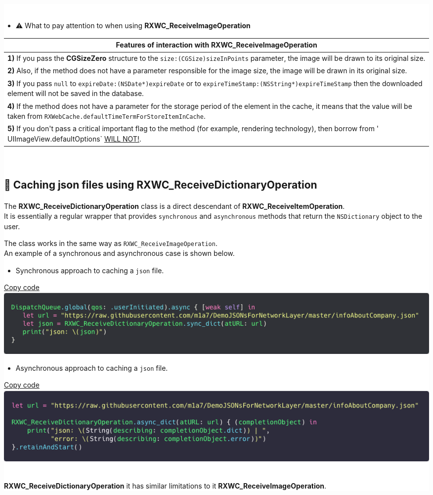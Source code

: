 
<br>

- ⚠️ What to pay attention to when using **RXWC_ReceiveImageOperation**

| **Features of interaction with RXWC_ReceiveImageOperation**                                                                                                                                    |
| ---------------------------------------------------------------------------------------------------------------------------------------------------------------------------------------------- |
| **1)** If you pass the **CGSizeZero** structure to the `size:(CGSize)sizeInPoints` parameter, the image will be drawn to its original size.                                                    |
| **2)** Also, if the method does not have a parameter responsible for the image size, the image will be drawn in its original size.                                                             |
| **3)** If you pass `null` to `expireDate:(NSDate*)expireDate` or to `expireTimeStamp:(NSString*)expireTimeStamp` then the downloaded element will not be saved in the database.                |
| **4)** If the method does not have a parameter for the storage period of the element in the cache, it means that the value will be taken from `RXWebCache.defaultTimeTermForStoreItemInCache`. |
| **5)** If you don't pass a critical important flag to the method (for example, rendering technology), then borrow from ' UIImageView.defaultOptions` <u>WILL NOT!</u>.                         |

<br>

## 📖 Caching json files using RXWC_ReceiveDictionaryOperation

The **RXWC_ReceiveDictionaryOperation** class is a direct descendant of **RXWC_ReceiveItemOperation**.<br>It is essentially a regular wrapper that provides `synchronous` and `asynchronous` methods that return the `NSDictionary` object to the user.

The class works in the same way as `RXWC_ReceiveImageOperation`.<br>An example of a synchronous and asynchronous case is shown below.

- Synchronous approach to caching a `json` file.

[Copy code](Documentation/TextSnippet/sync_dictAtURL.txt)
![sync_dictAtURL.png](Documentation/Carbon-Screens/sync_dictAtURL.png)

- Asynchronous approach to caching a `json` file.

[Copy code](Documentation/TextSnippet/async_dictAtURL.txt)
![async_dictAtURL.png](Documentation/Carbon-Screens/async_dictAtURL.png)

<br>**RXWC_ReceiveDictionaryOperation** it has similar limitations to it **RXWC_ReceiveImageOperation**.
